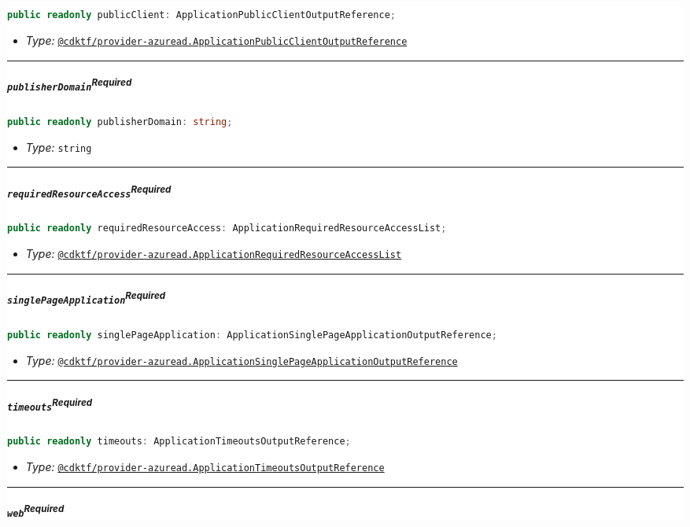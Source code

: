 ```typescript
public readonly publicClient: ApplicationPublicClientOutputReference;
```

- *Type:* [`@cdktf/provider-azuread.ApplicationPublicClientOutputReference`](#@cdktf/provider-azuread.ApplicationPublicClientOutputReference)

---

##### `publisherDomain`<sup>Required</sup> <a name="@cdktf/provider-azuread.Application.property.publisherDomain"></a>

```typescript
public readonly publisherDomain: string;
```

- *Type:* `string`

---

##### `requiredResourceAccess`<sup>Required</sup> <a name="@cdktf/provider-azuread.Application.property.requiredResourceAccess"></a>

```typescript
public readonly requiredResourceAccess: ApplicationRequiredResourceAccessList;
```

- *Type:* [`@cdktf/provider-azuread.ApplicationRequiredResourceAccessList`](#@cdktf/provider-azuread.ApplicationRequiredResourceAccessList)

---

##### `singlePageApplication`<sup>Required</sup> <a name="@cdktf/provider-azuread.Application.property.singlePageApplication"></a>

```typescript
public readonly singlePageApplication: ApplicationSinglePageApplicationOutputReference;
```

- *Type:* [`@cdktf/provider-azuread.ApplicationSinglePageApplicationOutputReference`](#@cdktf/provider-azuread.ApplicationSinglePageApplicationOutputReference)

---

##### `timeouts`<sup>Required</sup> <a name="@cdktf/provider-azuread.Application.property.timeouts"></a>

```typescript
public readonly timeouts: ApplicationTimeoutsOutputReference;
```

- *Type:* [`@cdktf/provider-azuread.ApplicationTimeoutsOutputReference`](#@cdktf/provider-azuread.ApplicationTimeoutsOutputReference)

---

##### `web`<sup>Required</sup> <a name="@cdktf/provider-azuread.Application.property.web"></a>
